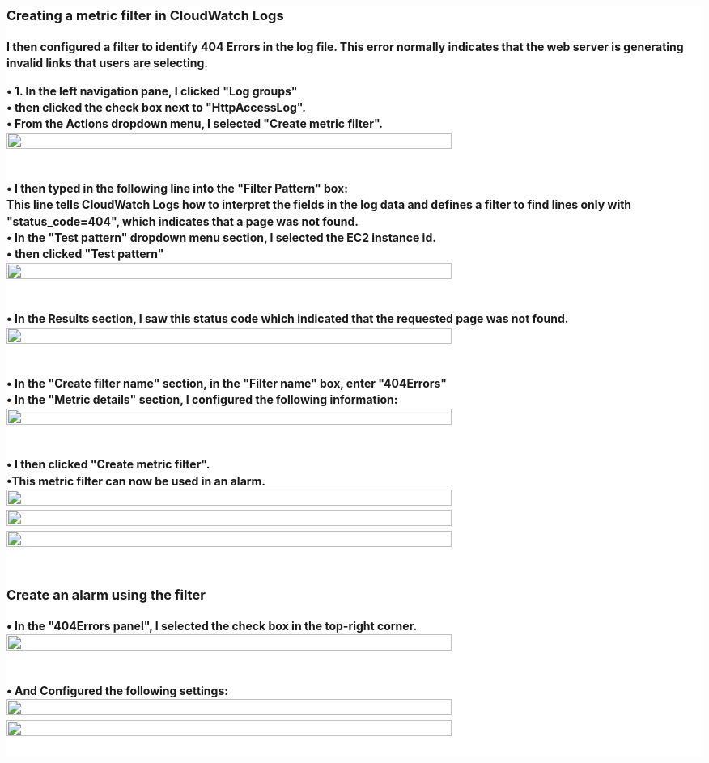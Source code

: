 ### Creating a metric filter in CloudWatch Logs
<b>I then configured a filter to identify 404 Errors in the log file. This error  normally indicates that the web server is generating invalid links that users are selecting.</br>

<b>• 1. In the left navigation pane, I clicked "Log groups"</br>
<b>• then clicked the check box next to "HttpAccessLog".</br>
<b>• From the **Actions** dropdown menu, I selected "Create metric filter".</br>
<img src="https://github.com/Tanakagi/Monitoring-Infrastructure./blob/ae6da8a2a27739f042c997aeb42f4d9bbe64eae3/Project%20Images/Image%2034.png" height="80%" width="80%" />
</br>
</br>

<b>• I then typed in the  following line into the "Filter Pattern" box:</br> 
<b>This line tells CloudWatch Logs how to interpret the fields in the log data and defines a filter to find lines only with "status_code=404", which indicates that a page was not found.</br>
<b>• In the "Test pattern" dropdown menu section, I selected the EC2 instance id.</br>
<b>• then clicked "Test pattern"</br>
<img src="https://github.com/Tanakagi/Monitoring-Infrastructure./blob/ae6da8a2a27739f042c997aeb42f4d9bbe64eae3/Project%20Images/Image%2035.png" height="80%" width="80%" />
</br>
</br>

<b>• In the Results section, I saw this status code which indicated that the requested page was not found.</br>
<img src="https://github.com/Tanakagi/Monitoring-Infrastructure./blob/ae6da8a2a27739f042c997aeb42f4d9bbe64eae3/Project%20Images/Image%2036.png" height="80%" width="80%" />
</br>
</br>

<b>• In the "Create filter name" section, in the "Filter name" box, enter "404Errors"</br>
<b>• In the "Metric details" section, I configured the following information:</br>
<img src="https://github.com/Tanakagi/Monitoring-Infrastructure./blob/ae6da8a2a27739f042c997aeb42f4d9bbe64eae3/Project%20Images/Image%2037.png" height="80%" width="80%" />
</br>
</br>

<b>• I then clicked "Create metric filter".</br>
<b>•This metric filter can now be used in an alarm.</br>
<img src="https://github.com/Tanakagi/Monitoring-Infrastructure./blob/ae6da8a2a27739f042c997aeb42f4d9bbe64eae3/Project%20Images/Image%2039.png" height="80%" width="80%" />
<img src="https://github.com/Tanakagi/Monitoring-Infrastructure./blob/ae6da8a2a27739f042c997aeb42f4d9bbe64eae3/Project%20Images/Image%2040.png" height="80%" width="80%" />
<img src="https://github.com/Tanakagi/Monitoring-Infrastructure./blob/ae6da8a2a27739f042c997aeb42f4d9bbe64eae3/Project%20Images/Image%2041.png" height="80%" width="80%" />
</br>
</br>

### Create an alarm using the filter

<b>•  In the "404Errors panel", I selected the check box in the top-right corner.</br>
<img src="https://github.com/Tanakagi/Monitoring-Infrastructure./blob/ae6da8a2a27739f042c997aeb42f4d9bbe64eae3/Project%20Images/Image%2042.png" height="80%" width="80%" />
</br>
</br>

<b>• And Configured the following settings:</br>
<img src="https://github.com/Tanakagi/Monitoring-Infrastructure./blob/ae6da8a2a27739f042c997aeb42f4d9bbe64eae3/Project%20Images/Image%2043.png" height="80%" width="80%" />
<img src="" height="80%" width="80%" />
</br>
</br>
